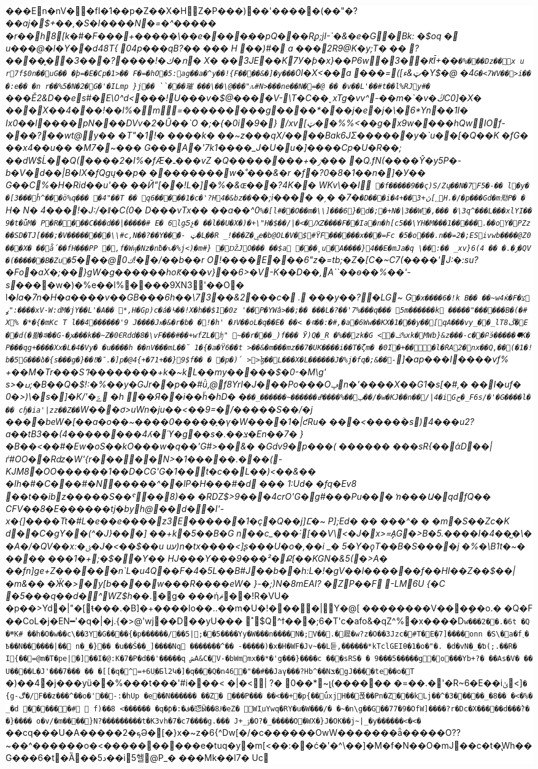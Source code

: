 ���En�nV��fI�1��p�Z��X�HZ�P���)��'�����(��"�?�_�aj�$+��,�S�I����N�=�^����� �r��h8[k�#�F���+�����\��e����׃��pQ���Rϼ;jI-`�&�e�G�Bk: �$oq � u���@�l�Y��d48T{ 04p���qB?�� ��� H ��)#� a ���2R9@K�y;T� �� ?����̬��3��\�?����!�ك�ո� X� ��3JE��K7У�ƥ�x}��P6w�3��ԞĪ+��`�%��� Dz��x ur7f$0n ��uG�� �þ=�E�Cp�1>�� F�=�hO�5:ag��a�^y��!{F����&�]�y���`0I�X<��a ���=([ټ&ء�Y$�@ �4`G�<7WV��>i���:e�� �n r��%5�N�2�G�'�ILmp }j�� ``���璀 ���\��\@���"ԉ#N>���ne��N�=�@ �� �v��L'��#t��l%RJy#�`���Ě2&D��es#�E\0^d<���!U���v�$@����V-\T�C��ˬxTg�vv^-��m�`�v�ڭC0]�X� ���X��4�૥��!��l%�m=���������g����*���j�e�j�\�6*Yn��1I� Ix0��l����pN���DVv�2�Ȗ��`O �;�{�0i�9�} /xv[ټ��%%<��g�x9w����hQwIOf-���?��wt@y�� �T"�1!� ����k� ��~z��� qX/����Bak6JΣ������y�`u��[�Q��K �fG� ��x4��u�� �M7�~��� G���A�'7k1����_J�U�u�]����Cp�U�R�� ; ��dW$Ĺ��Q(����2�I%�fӔ�ـ���vZ �Q��������+�ݬ��� �Q.fN(����Ŷ�y5P�-b�V�d��|B�lX�fQgų��p� ��������w�˚���&�r �f�?0�8�1��n�]�У�� G��C֋%�H�Rid��u'�� ��Й"[��!L�]�%�&ɶ���?4K�� WKv\��I` �f�����9��ς)S/Zɥ��N�7F5�-�� l�y��[3���ĥ^���ö%q��� �4"��T �� q6�����1�c�'?H4�&bz��`��;i���� �͵�  �7�`�D���i�4+��ڽ+3[؁H.�/�p���Gd�m㱝P� �`H� N� 4���!�J:/�ǁ�C(0� D���vTx�� ��a��^0`%�[l#��O��m�\\]���6}�d�;�+N�|3��W�,��� �\3q^���L�֤��xlYI��9�t�ǖM� P�R����C���d��|�����# E� 6lgƼչ� ��l��U�X�)�+\"H�$��/|�<�ԔZ����F��Ia�n�h[c5��\YH�M���1�����.��oY�PZz��SD�TJ[���;�V��������\\#c,N��?��Y��ެ�- ټ�L֧��R _!���Z�ۑe�b@OL�V�$#ŸF������x���=Fc �5�o���.n��=2�;ESivwb����@Z0���X� ��ǻ��fH���PP �,f�Wӊ�Nz�nƀ�ԅ�%j<)ׅ�m#} �ǄJO��� ��$a ���˳u�A����}4��E�mJa�q \��:�� _xv}6(4 �� �.�ۯ�QV�(������B�Zu�ك`0@���5!��/��b��r O!����E���6"z�=tb;�Z�[C�~C7(����'J:�:su?�Fo�aX�;��}gW�g������hoԞ���v}��6>�V-K��D��,A``��ѳ��%��'-s���_�w�)�%e��l%����9XN3'��O� l�*la�7n�H�a����v��GB���6h��\73��&2���c� . ���y��?_�LG~ G`�x����6�!k B�� ��~w4ќ�Fצ���:"ߩ��xV֊W:dM�jY��L'�A�� *,H�Gp)c�á�߆��!X�h��$1�0z '��P�YWâ>��;�� ���L�?��'7%���q��� 5m������k �����"������B�(�#X% �*�{�mKc T l��4������'9 J����Jӿ�&�r�b� �!�h' �ɈV��oL�q��E� ��< �ꂁ��:�#,�a�6Ww��KX�1���y��[qA���vy_��_lΤڱ8�E��d(�퐒�ꄀ��G-�ꭘ���k��~Z�0ЄRdd�8�\vF���#��+wfZL�ʩ" ~��r���_)f��� Ӯ)Q�_R �%��zk�G <�ݢ%xk�MWb}&z���-c��Բӭ�����⯂K�P���qg+����Xx�L�4�Vy� �u����h ��nV���mL��̃ 1�{�a�Ÿ6��t >��&�m���mz��7�UK����i��T�ζm� �0ۜ1�+���l�ؙRA2�nx��Q,��(�1�!b�5G���ձ�{s���g�}��ꆧ�ˉ.�]p�@4{+�71+��}9$f�� � �p�)՛ >>ɮ��L���X�L������J�%j�fq�;&��-`_]�ap���I����vf% +��M�Tr���Sߣ��������+k�~kL��my�����$�0-�M\g' s>�ߎ;�B��Q�$!:�%��y�GJr��p��#ǜ,@f8Yrl�J���Po���Oݡn�'����X��G1�s[�#,� ��I�uf� 0�>)\�s�]�K\/'�ݻ �h ��Я��i��h̃�hD� �`��_������~������ݡ��%����ߝ��/�w�KJ��n��/|4�iGح�_F6s/�'�G����l��� cɧ�ia'|zz��Z��`W���ơ>uWn�ju��<��9=�/�����S��/�j ����beW�[��a�o��~����0���_��֑�ү�_W����1�|ƈRu� ���<����ؒ�s)4���u2\?a�_�tB3��(4��������4ʎ�ϓ�g��*s�.��צ�En��7� } �B��<��#�Ew�oS��kO���w�q��'G#>��*&� �Gdv9�p���( ������ ���sR{��άD��|ѓ#OO��Rǳ�W'{r�����N>�1�����.���(-KJM8�OO��� ���1��D�CG'G�1��t�c��L��)<��& �� �Ih�#�C���#�N�����^��lP�H���#�d ��� 1:Ud� �fq�Ev8 ��t��ibz�����S��ˤ_��8)�� �RǱ$>9���4crO'G�g#���Pu��� ŉ���Ա�qdfQ�� CFV��8� E����� �tj�byh@��d��I'-x�{]����Tt�#L�e��e����z3E������1�ҫ�Q��j]ⵎ�~ P];Ed� �� ���^� � �m�S��Zc�K d��C�gY��(^�J}���] ��+k�5��B�G n��c_���˸[��V\<�J�x>=A̡G�>B�5.����I�4��̺�\� �A�/�QV��x:�ݵ�J�<��$��u uע)n�tx����<]ʂ���U�o�,��i _� 5�Y�ϙT��B�S����j �%�\B1t�~� ���� ���1�+;�$��Y�� HJ���Y���9���²�Ք[��KGN�&5(�>A� ��fn]ge+Z������n`L�u4Q��F�4̓�5L��B#J��b��h:L�!�gV��l������f��HI��Z��$��|�m&�� �Ӝ�>�y[b����w���R����eW� }-�;)N�8mEAI? _�ZP��F -LM6U {�C ᥾�5���q��d�^WZ$h�_�*.�g� ���ήޘ��!R�VU� �p��>Yd�|"�[ŧ���.�B]�+����Io��..��m�U�!����|Y�@[ ��������V���ܾ��o.� �Q�F ��CoL�j�EN━'�q�|�j.{�>@'wj򧑠��D��yU��� ˟$Q^ϯ���;6�T'c�afo&�qΖ^%�x����D`w���2��.�6t �Q�܍K# ��h�O�w��c\��3Y�G��͆��{�p������/��5|;��5����Yy�W���n����N�;V��.�㞞�w?z�O��3Jzc�#T�Eܸ�7]����onn �S\�a�f˯�߿��N������|�� n�_�}�� �u��Ś��_]����Nq �������^�� -�����)�x�H�WF�Jv~��L듣,������*kTclGEIθ�1�o�"�. �d�vN�_�ƅ(;.��R�I{��=@m�T�pe|�]��I�@:K�7�P�d��'�����q شA&C�V-�bWmmx��*�'g���}����c ���sRS� � 9��� 5�����g͍�o���Yb+?� ��As�V� ��U����L�J'���7��� �� �[[�q�^=+6U֥�Бl2Կ�]�q���Q�n46�"��#��Jaү���?Hb^��Nݏ�gJ����te��o�T`�)��4�j���yü��%���t���'#i���< �|�<| ?� 0��*~լ(������ �=��.�'�R~6�E��iݵ<]`�{g-ڰ�/F��z���^��o�'��-:�hUp �e��N������ ��Z㆏� ���P��� ��<��+�p{��ǘxjH��폱��Pn�Z���kLj��^�3�����_�8�� �<�%�_�d ������#  f)��8 <������ �q�ƥ�:�ڤ�㤍Ӹ��8Ɉ�eZ� WI֥uYwq�RY�u�W���/� �~�n\g��G��77�9�OfW]����?r�Dc�X�����d���̀?��}���� o�v/�m����}N?����݇�����t�K3vh�7�c7����g.��� J+_ݸ�O?�_�����O�WX�}J�OK��j~|_�y������<�<�`��cq���U�A�����2�ܟƏ�[�}x�~z�6{^Dw[�/�c������OwW�������ǟ�����O??~��^������o�<����������e�tuq�y�m[<��:��ć�'�^\��]�M�f�N��O�mJ��c�t�̢Wh��G���6�t�Ȁ��5د��i5헬@P_� ���Mk��l7� Uc 
